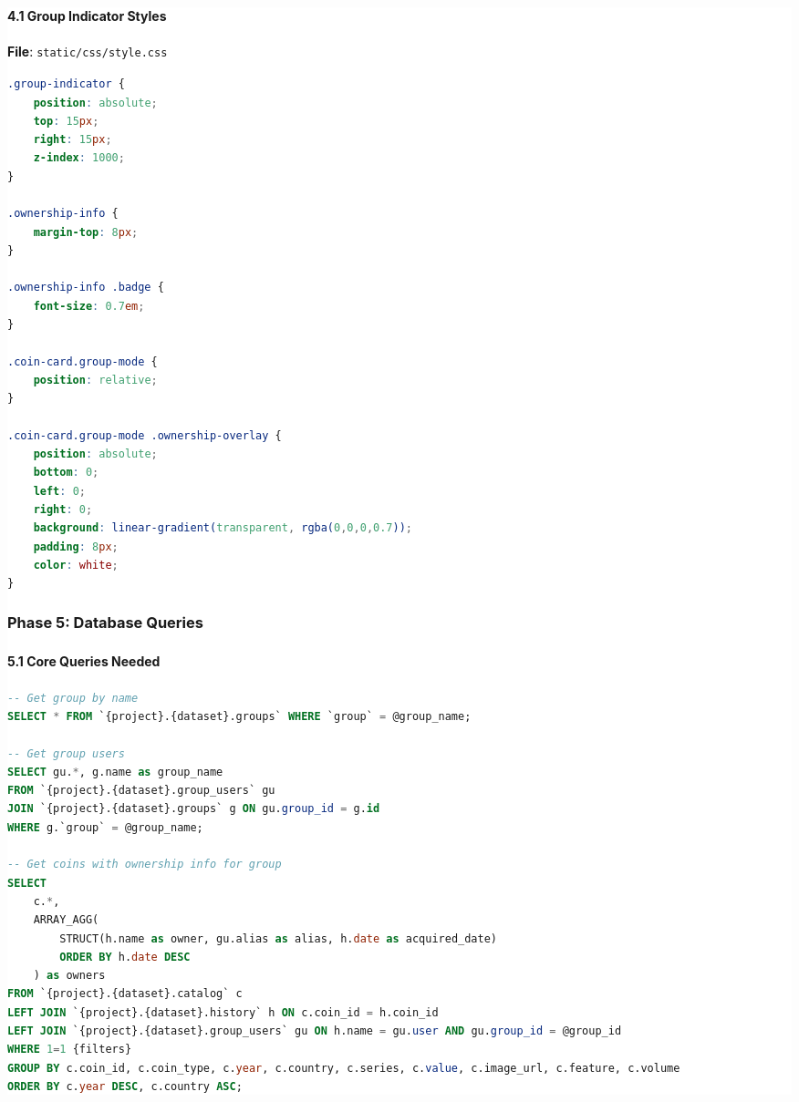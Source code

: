 #### 4.1 Group Indicator Styles
**File**: `static/css/style.css`

```css
.group-indicator {
    position: absolute;
    top: 15px;
    right: 15px;
    z-index: 1000;
}

.ownership-info {
    margin-top: 8px;
}

.ownership-info .badge {
    font-size: 0.7em;
}

.coin-card.group-mode {
    position: relative;
}

.coin-card.group-mode .ownership-overlay {
    position: absolute;
    bottom: 0;
    left: 0;
    right: 0;
    background: linear-gradient(transparent, rgba(0,0,0,0.7));
    padding: 8px;
    color: white;
}
```

### Phase 5: Database Queries

#### 5.1 Core Queries Needed

```sql
-- Get group by name
SELECT * FROM `{project}.{dataset}.groups` WHERE `group` = @group_name;

-- Get group users
SELECT gu.*, g.name as group_name 
FROM `{project}.{dataset}.group_users` gu
JOIN `{project}.{dataset}.groups` g ON gu.group_id = g.id
WHERE g.`group` = @group_name;

-- Get coins with ownership info for group
SELECT 
    c.*,
    ARRAY_AGG(
        STRUCT(h.name as owner, gu.alias as alias, h.date as acquired_date)
        ORDER BY h.date DESC
    ) as owners
FROM `{project}.{dataset}.catalog` c
LEFT JOIN `{project}.{dataset}.history` h ON c.coin_id = h.coin_id
LEFT JOIN `{project}.{dataset}.group_users` gu ON h.name = gu.user AND gu.group_id = @group_id
WHERE 1=1 {filters}
GROUP BY c.coin_id, c.coin_type, c.year, c.country, c.series, c.value, c.image_url, c.feature, c.volume
ORDER BY c.year DESC, c.country ASC;
```
